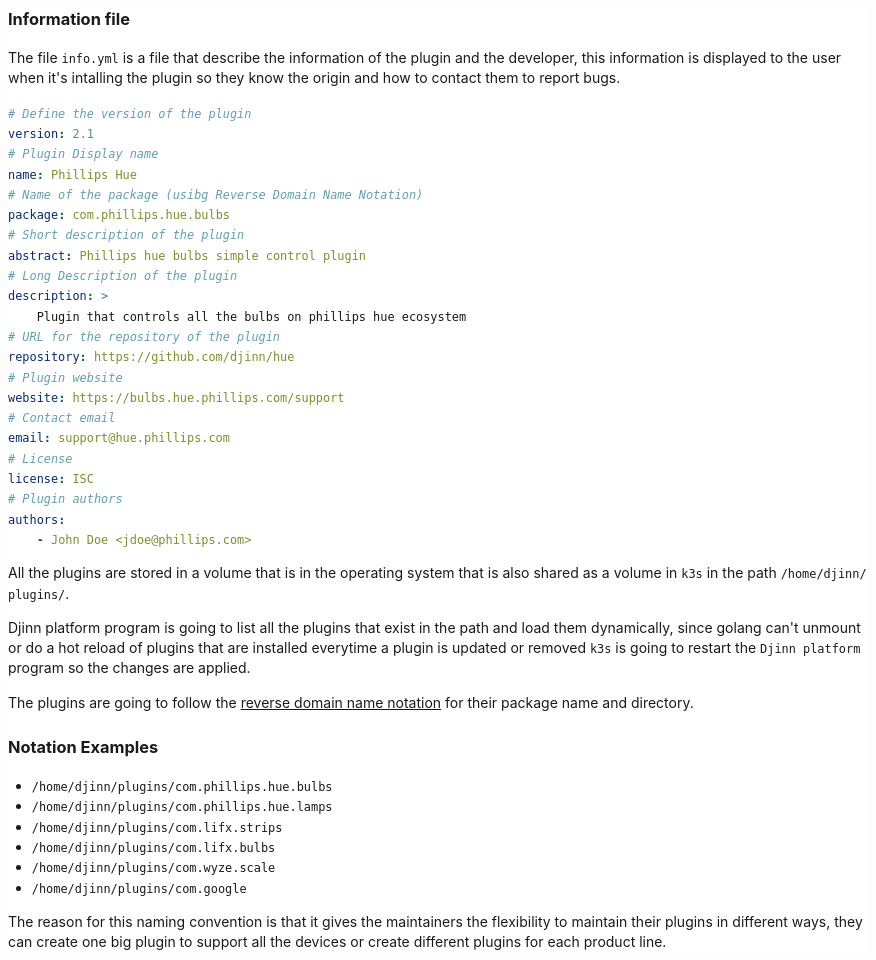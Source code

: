 ```yaml title="config.yml"
```

### Information file

The file `info.yml` is a file that describe the information of the plugin and the developer, this information is displayed to the user when it's intalling the plugin so they know the origin and how to contact them to report bugs.
 
```yaml title="info.yml"
# Define the version of the plugin
version: 2.1
# Plugin Display name
name: Phillips Hue
# Name of the package (usibg Reverse Domain Name Notation)
package: com.phillips.hue.bulbs
# Short description of the plugin
abstract: Phillips hue bulbs simple control plugin
# Long Description of the plugin
description: >
    Plugin that controls all the bulbs on phillips hue ecosystem
# URL for the repository of the plugin
repository: https://github.com/djinn/hue
# Plugin website
website: https://bulbs.hue.phillips.com/support 
# Contact email
email: support@hue.phillips.com
# License
license: ISC
# Plugin authors
authors:
    - John Doe <jdoe@phillips.com>
```

All the plugins are stored in a volume that is in the operating system that is also shared as a volume in `k3s` in the path `/home/djinn/plugins/`. 

Djinn platform program is going to list all the plugins that exist in the path and load them dynamically, since golang can't unmount or do a hot reload of plugins that are installed everytime a plugin is updated or removed `k3s` is going to restart the `Djinn platform` program so the changes are applied.

The plugins are going to follow the [reverse domain name notation](https://en.wikipedia.org/wiki/Reverse_domain_name_notation) for their package name and directory.

### Notation Examples
- `/home/djinn/plugins/com.phillips.hue.bulbs`
- `/home/djinn/plugins/com.phillips.hue.lamps`
- `/home/djinn/plugins/com.lifx.strips`
- `/home/djinn/plugins/com.lifx.bulbs`
- `/home/djinn/plugins/com.wyze.scale` 
- `/home/djinn/plugins/com.google` 

The reason for this naming convention is that it gives the maintainers the flexibility to maintain their plugins in different ways, they can create one big plugin to support all the devices or create different plugins for each product line.
